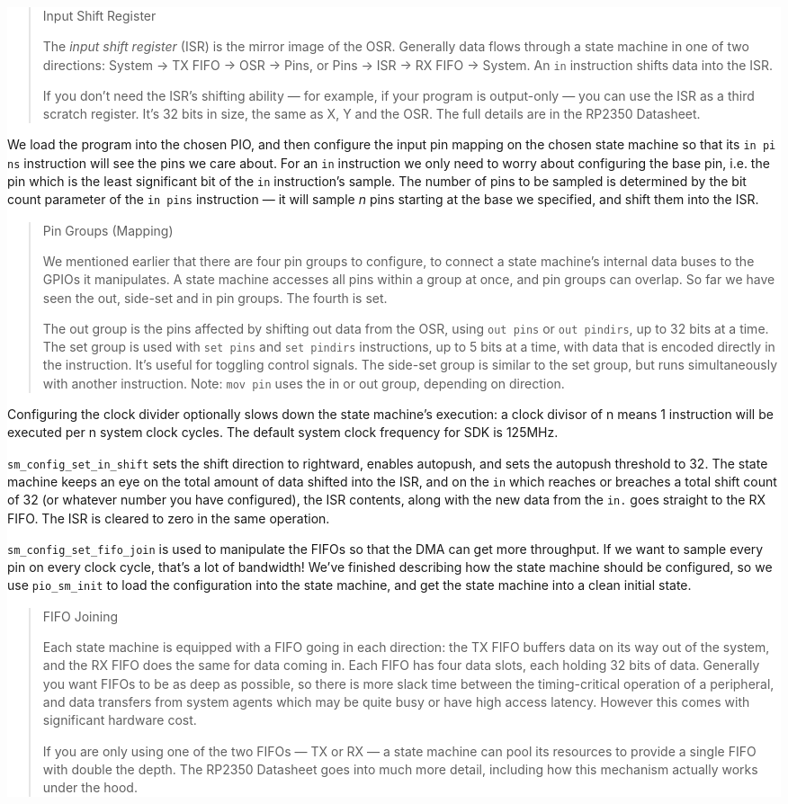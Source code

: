 > Input Shift Register
> 
> The *input shift register* (ISR) is the mirror image of the OSR. Generally data flows through a state machine in one of two directions: System → TX FIFO → OSR → Pins, or Pins → ISR → RX FIFO → System. An `in` instruction shifts data into the ISR.
> 
> If you don’t need the ISR’s shifting ability — for example, if your program is output-only — you can use the ISR as a third scratch register. It’s 32 bits in size, the same as X, Y and the OSR. The full details are in the RP2350 Datasheet.

We load the program into the chosen PIO, and then configure the input pin mapping on the chosen state machine so that its `in pins` instruction will see the pins we care about. For an `in` instruction we only need to worry about configuring the base pin, i.e. the pin which is the least significant bit of the `in` instruction’s sample. The number of pins to be sampled is determined by the bit count parameter of the `in pins` instruction — it will sample *n* pins starting at the base we specified, and shift them into the ISR.

> Pin Groups (Mapping)
> 
> We mentioned earlier that there are four pin groups to configure, to connect a state machine’s internal data buses to the GPIOs it manipulates. A state machine accesses all pins within a group at once, and pin groups can overlap. So far we have seen the out, side-set and in pin groups. The fourth is set.
> 
> The out group is the pins affected by shifting out data from the OSR, using `out pins` or `out pindirs`, up to 32 bits at a time. The set group is used with `set pins` and `set pindirs` instructions, up to 5 bits at a time, with data that is encoded directly in the instruction. It’s useful for toggling control signals. The side-set group is similar to the set group, but runs simultaneously with another instruction. Note: `mov pin` uses the in or out group, depending on direction.

Configuring the clock divider optionally slows down the state machine’s execution: a clock divisor of n means 1 instruction will be executed per n system clock cycles. The default system clock frequency for SDK is 125MHz.

`sm_config_set_in_shift` sets the shift direction to rightward, enables autopush, and sets the autopush threshold to 32.  The state machine keeps an eye on the total amount of data shifted into the ISR, and on the `in` which reaches or breaches a total shift count of 32 (or whatever number you have configured), the ISR contents, along with the new data from the `in.` goes straight to the RX FIFO. The ISR is cleared to zero in the same operation.

`sm_config_set_fifo_join` is used to manipulate the FIFOs so that the DMA can get more throughput. If we want to sample every pin on every clock cycle, that’s a lot of bandwidth! We’ve finished describing how the state machine should be configured, so we use `pio_sm_init` to load the configuration into the state machine, and get the state machine into a clean initial state.

> FIFO Joining
> 
> Each state machine is equipped with a FIFO going in each direction: the TX FIFO buffers data on its way out of the system, and the RX FIFO does the same for data coming in. Each FIFO has four data slots, each holding 32 bits of data. Generally you want FIFOs to be as deep as possible, so there is more slack time between the timing-critical operation of a peripheral, and data transfers from system agents which may be quite busy or have high access latency. However this comes with significant hardware cost.
> 
> If you are only using one of the two FIFOs — TX or RX — a state machine can pool its resources to provide a single FIFO with double the depth. The RP2350 Datasheet goes into much more detail, including how this mechanism actually works under the hood.
